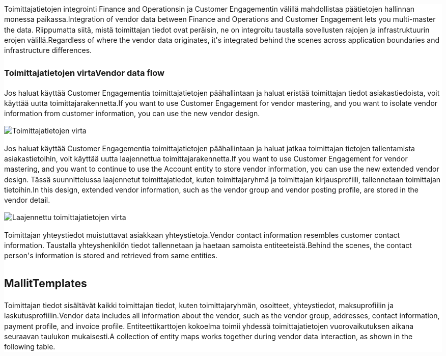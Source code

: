 <span data-ttu-id="1692f-110">Toimittajatietojen integrointi Finance and Operationsin ja Customer Engagementin välillä mahdollistaa päätietojen hallinnan monessa paikassa.</span><span class="sxs-lookup"><span data-stu-id="1692f-110">Integration of vendor data between Finance and Operations and Customer Engagement lets you multi-master the data.</span></span> <span data-ttu-id="1692f-111">Riippumatta siitä, mistä toimittajan tiedot ovat peräisin, ne on integroitu taustalla sovellusten rajojen ja infrastruktuurin erojen välillä.</span><span class="sxs-lookup"><span data-stu-id="1692f-111">Regardless of where the vendor data originates, it's integrated behind the scenes across application boundaries and infrastructure differences.</span></span> 

### <a name="vendor-data-flow"></a><span data-ttu-id="1692f-112">Toimittajatietojen virta</span><span class="sxs-lookup"><span data-stu-id="1692f-112">Vendor data flow</span></span>

<span data-ttu-id="1692f-113">Jos haluat käyttää Customer Engagementia toimittajatietojen päähallintaan ja haluat eristää toimittajan tiedot asiakastiedoista, voit käyttää uutta toimittajarakennetta.</span><span class="sxs-lookup"><span data-stu-id="1692f-113">If you want to use Customer Engagement for vendor mastering, and you want to isolate vendor information from customer information, you can use the new vendor design.</span></span>

![Toimittajatietojen virta](media/dual-write-vendor-data-flow.png)

<span data-ttu-id="1692f-115">Jos haluat käyttää Customer Engagementia toimittajatietojen päähallintaan ja haluat jatkaa toimittajan tietojen tallentamista asiakastietoihin, voit käyttää uutta laajennettua toimittajarakennetta.</span><span class="sxs-lookup"><span data-stu-id="1692f-115">If you want to use Customer Engagement for vendor mastering, and you want to continue to use the Account entity to store vendor information, you can use the new extended vendor design.</span></span> <span data-ttu-id="1692f-116">Tässä suunnittelussa laajennetut toimittajatiedot, kuten toimittajaryhmä ja toimittajan kirjausprofiili, tallennetaan toimittajan tietoihin.</span><span class="sxs-lookup"><span data-stu-id="1692f-116">In this design, extended vendor information, such as the vendor group and vendor posting profile, are stored in the vendor detail.</span></span>

![Laajennettu toimittajatietojen virta](media/dual-write-vendor-detail.jpg)

<span data-ttu-id="1692f-118">Toimittajan yhteystiedot muistuttavat asiakkaan yhteystietoja.</span><span class="sxs-lookup"><span data-stu-id="1692f-118">Vendor contact information resembles customer contact information.</span></span> <span data-ttu-id="1692f-119">Taustalla yhteyshenkilön tiedot tallennetaan ja haetaan samoista entiteeteistä.</span><span class="sxs-lookup"><span data-stu-id="1692f-119">Behind the scenes, the contact person's information is stored and retrieved from same entities.</span></span>

## <a name="templates"></a><span data-ttu-id="1692f-120">Mallit</span><span class="sxs-lookup"><span data-stu-id="1692f-120">Templates</span></span>

<span data-ttu-id="1692f-121">Toimittajan tiedot sisältävät kaikki toimittajan tiedot, kuten toimittajaryhmän, osoitteet, yhteystiedot, maksuprofiilin ja laskutusprofiilin.</span><span class="sxs-lookup"><span data-stu-id="1692f-121">Vendor data includes all information about the vendor, such as the vendor group, addresses, contact information, payment profile, and invoice profile.</span></span> <span data-ttu-id="1692f-122">Entiteettikarttojen kokoelma toimii yhdessä toimittajatietojen vuorovaikutuksen aikana seuraavan taulukon mukaisesti.</span><span class="sxs-lookup"><span data-stu-id="1692f-122">A collection of entity maps works together during vendor data interaction, as shown in the following table.</span></span>
